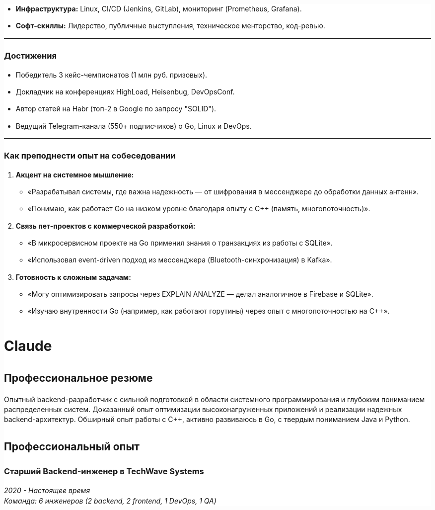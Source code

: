 - **Инфраструктура:** Linux, CI/CD (Jenkins, GitLab), мониторинг (Prometheus, Grafana).
    
- **Софт-скиллы:** Лидерство, публичные выступления, техническое менторство, код-ревью.
    

---

### **Достижения**

- Победитель 3 кейс-чемпионатов (1 млн руб. призовых).
    
- Докладчик на конференциях HighLoad, Heisenbug, DevOpsConf.
    
- Автор статей на Habr (топ-2 в Google по запросу "SOLID").
    
- Ведущий Telegram-канала (550+ подписчиков) о Go, Linux и DevOps.
    

---

### **Как преподнести опыт на собеседовании**

1. **Акцент на системное мышление:**
    
    - «Разрабатывал системы, где важна надежность — от шифрования в мессенджере до обработки данных антенн».
        
    - «Понимаю, как работает Go на низком уровне благодаря опыту с C++ (память, многопоточность)».
        
2. **Связь пет-проектов с коммерческой разработкой:**
    
    - «В микросервисном проекте на Go применил знания о транзакциях из работы с SQLite».
        
    - «Использовал event-driven подход из мессенджера (Bluetooth-синхронизация) в Kafka».
        
3. **Готовность к сложным задачам:**
    
    - «Могу оптимизировать запросы через EXPLAIN ANALYZE — делал аналогичное в Firebase и SQLite».
        
    - «Изучаю внутренности Go (например, как работают горутины) через опыт с многопоточностью на C++».

# Claude

## Профессиональное резюме

Опытный backend-разработчик с сильной подготовкой в области системного программирования и глубоким пониманием распределенных систем. Доказанный опыт оптимизации высоконагруженных приложений и реализации надежных backend-архитектур. Обширный опыт работы с C++, активно развиваюсь в Go, с твердым пониманием Java и Python.

## Профессиональный опыт

### Старший Backend-инженер в TechWave Systems

_2020 - Настоящее время_  
_Команда: 6 инженеров (2 backend, 2 frontend, 1 DevOps, 1 QA)_
